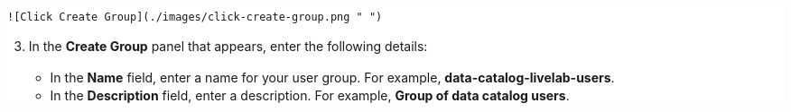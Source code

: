     ![Click Create Group](./images/click-create-group.png " ")

 3. In the **Create Group** panel that appears, enter the following details:

    * In the **Name** field, enter a name for your user group. For example, **data-catalog-livelab-users**.
    * In the **Description** field, enter a description. For example, **Group of data catalog users**.
